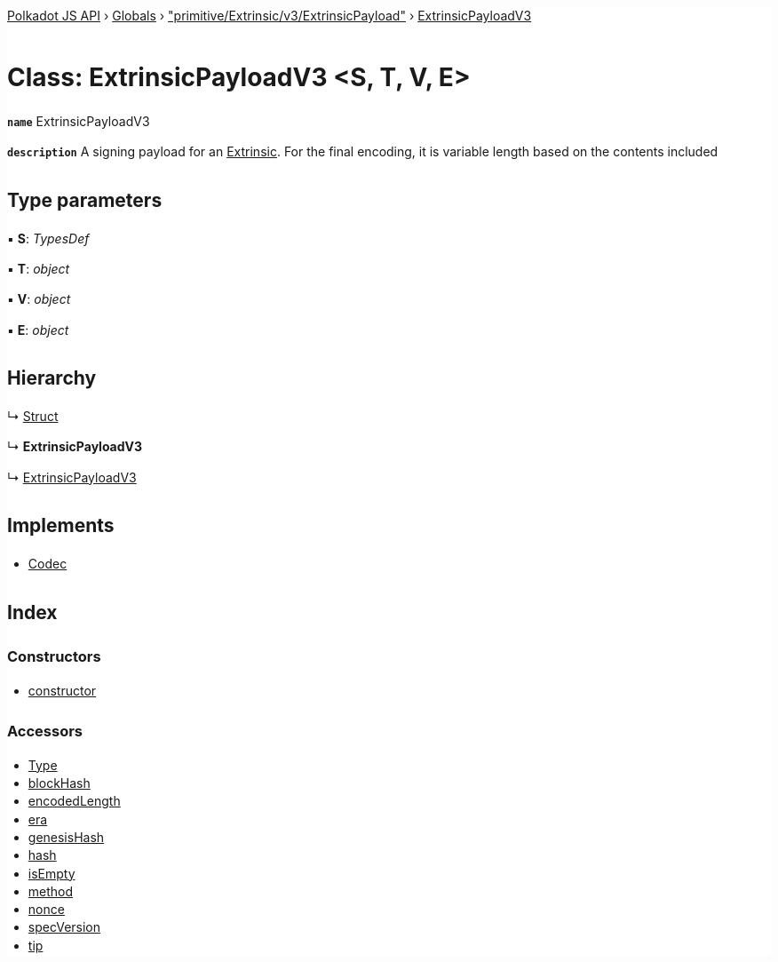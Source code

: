 [Polkadot JS API](../README.md) › [Globals](../globals.md) › ["primitive/Extrinsic/v3/ExtrinsicPayload"](../modules/_primitive_extrinsic_v3_extrinsicpayload_.md) › [ExtrinsicPayloadV3](_primitive_extrinsic_v3_extrinsicpayload_.extrinsicpayloadv3.md)

# Class: ExtrinsicPayloadV3 <**S, T, V, E**>

**`name`** ExtrinsicPayloadV3

**`description`** 
A signing payload for an [Extrinsic](../interfaces/_interfaces_runtime_types_.extrinsic.md). For the final encoding, it is variable length based
on the contents included

## Type parameters

▪ **S**: *TypesDef*

▪ **T**: *object*

▪ **V**: *object*

▪ **E**: *object*

## Hierarchy

  ↳ [Struct](_codec_struct_.struct.md)

  ↳ **ExtrinsicPayloadV3**

  ↳ [ExtrinsicPayloadV3](../interfaces/_interfaces_runtime_types_.extrinsicpayloadv3.md)

## Implements

* [Codec](../interfaces/_types_.codec.md)

## Index

### Constructors

* [constructor](_primitive_extrinsic_v3_extrinsicpayload_.extrinsicpayloadv3.md#constructor)

### Accessors

* [Type](_primitive_extrinsic_v3_extrinsicpayload_.extrinsicpayloadv3.md#type)
* [blockHash](_primitive_extrinsic_v3_extrinsicpayload_.extrinsicpayloadv3.md#blockhash)
* [encodedLength](_primitive_extrinsic_v3_extrinsicpayload_.extrinsicpayloadv3.md#encodedlength)
* [era](_primitive_extrinsic_v3_extrinsicpayload_.extrinsicpayloadv3.md#era)
* [genesisHash](_primitive_extrinsic_v3_extrinsicpayload_.extrinsicpayloadv3.md#genesishash)
* [hash](_primitive_extrinsic_v3_extrinsicpayload_.extrinsicpayloadv3.md#hash)
* [isEmpty](_primitive_extrinsic_v3_extrinsicpayload_.extrinsicpayloadv3.md#isempty)
* [method](_primitive_extrinsic_v3_extrinsicpayload_.extrinsicpayloadv3.md#method)
* [nonce](_primitive_extrinsic_v3_extrinsicpayload_.extrinsicpayloadv3.md#nonce)
* [specVersion](_primitive_extrinsic_v3_extrinsicpayload_.extrinsicpayloadv3.md#specversion)
* [tip](_primitive_extrinsic_v3_extrinsicpayload_.extrinsicpayloadv3.md#tip)
